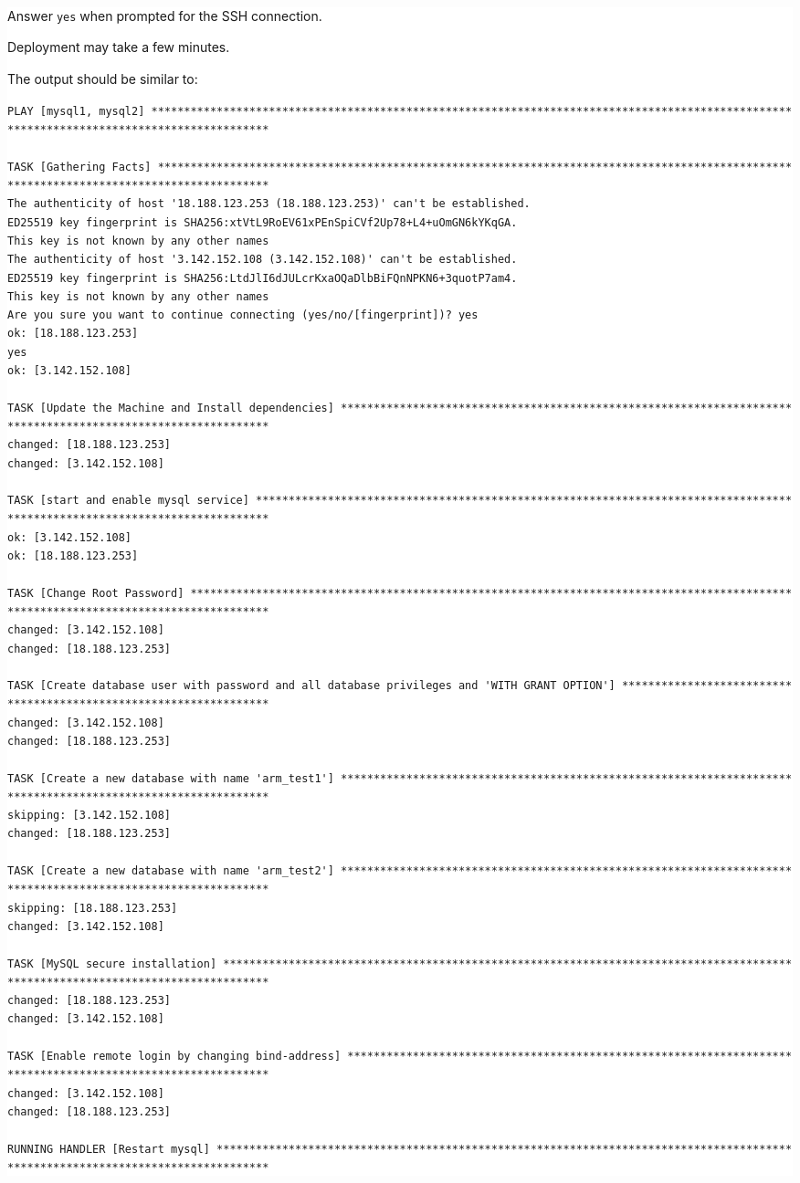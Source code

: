 Answer `yes` when prompted for the SSH connection. 

Deployment may take a few minutes. 

The output should be similar to:

```output
PLAY [mysql1, mysql2] ******************************************************************************************************************************************

TASK [Gathering Facts] *****************************************************************************************************************************************
The authenticity of host '18.188.123.253 (18.188.123.253)' can't be established.
ED25519 key fingerprint is SHA256:xtVtL9RoEV61xPEnSpiCVf2Up78+L4+uOmGN6kYKqGA.
This key is not known by any other names
The authenticity of host '3.142.152.108 (3.142.152.108)' can't be established.
ED25519 key fingerprint is SHA256:LtdJlI6dJULcrKxaOQaDlbBiFQnNPKN6+3quotP7am4.
This key is not known by any other names
Are you sure you want to continue connecting (yes/no/[fingerprint])? yes
ok: [18.188.123.253]
yes
ok: [3.142.152.108]

TASK [Update the Machine and Install dependencies] *************************************************************************************************************
changed: [18.188.123.253]
changed: [3.142.152.108]

TASK [start and enable mysql service] **************************************************************************************************************************
ok: [3.142.152.108]
ok: [18.188.123.253]

TASK [Change Root Password] ************************************************************************************************************************************
changed: [3.142.152.108]
changed: [18.188.123.253]

TASK [Create database user with password and all database privileges and 'WITH GRANT OPTION'] ******************************************************************
changed: [3.142.152.108]
changed: [18.188.123.253]

TASK [Create a new database with name 'arm_test1'] *************************************************************************************************************
skipping: [3.142.152.108]
changed: [18.188.123.253]

TASK [Create a new database with name 'arm_test2'] *************************************************************************************************************
skipping: [18.188.123.253]
changed: [3.142.152.108]

TASK [MySQL secure installation] *******************************************************************************************************************************
changed: [18.188.123.253]
changed: [3.142.152.108]

TASK [Enable remote login by changing bind-address] ************************************************************************************************************
changed: [3.142.152.108]
changed: [18.188.123.253]

RUNNING HANDLER [Restart mysql] ********************************************************************************************************************************
```